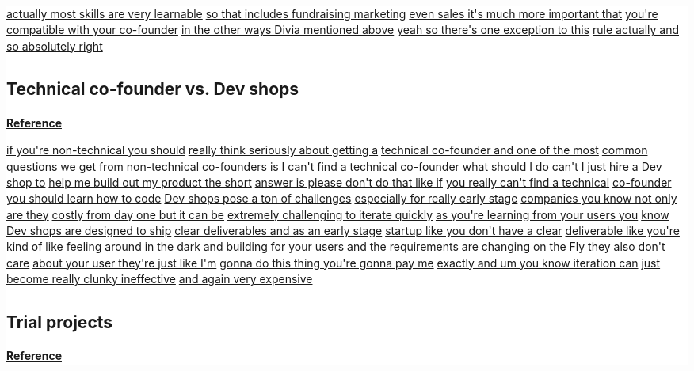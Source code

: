 [actually most skills are very learnable](https://www.youtube.com/watch?v=A4SLDQDXdp0&t=739) [so that includes fundraising marketing](https://www.youtube.com/watch?v=A4SLDQDXdp0&t=741) [even sales it's much more important that](https://www.youtube.com/watch?v=A4SLDQDXdp0&t=743) [you're compatible with your co-founder](https://www.youtube.com/watch?v=A4SLDQDXdp0&t=745) [in the other ways Divia mentioned above](https://www.youtube.com/watch?v=A4SLDQDXdp0&t=746) [yeah so there's one exception to this](https://www.youtube.com/watch?v=A4SLDQDXdp0&t=748) [rule actually and so absolutely right](https://www.youtube.com/watch?v=A4SLDQDXdp0&t=750) 


## Technical co-founder vs. Dev shops 

 [**Reference**](https://www.youtube.com/watch?v=A4SLDQDXdp0&t=755) 

 [if you're non-technical you should](https://www.youtube.com/watch?v=A4SLDQDXdp0&t=755) [really think seriously about getting a](https://www.youtube.com/watch?v=A4SLDQDXdp0&t=758) [technical co-founder and one of the most](https://www.youtube.com/watch?v=A4SLDQDXdp0&t=759) [common questions we get from](https://www.youtube.com/watch?v=A4SLDQDXdp0&t=761) [non-technical co-founders is I can't](https://www.youtube.com/watch?v=A4SLDQDXdp0&t=762) [find a technical co-founder what should](https://www.youtube.com/watch?v=A4SLDQDXdp0&t=765) [I do can't I just hire a Dev shop to](https://www.youtube.com/watch?v=A4SLDQDXdp0&t=767) [help me build out my product the short](https://www.youtube.com/watch?v=A4SLDQDXdp0&t=769) [answer is please don't do that like if](https://www.youtube.com/watch?v=A4SLDQDXdp0&t=771) [you really can't find a technical](https://www.youtube.com/watch?v=A4SLDQDXdp0&t=773) [co-founder you should learn how to code](https://www.youtube.com/watch?v=A4SLDQDXdp0&t=774) [Dev shops pose a ton of challenges](https://www.youtube.com/watch?v=A4SLDQDXdp0&t=777) [especially for really early stage](https://www.youtube.com/watch?v=A4SLDQDXdp0&t=779) [companies you know not only are they](https://www.youtube.com/watch?v=A4SLDQDXdp0&t=782) [costly from day one but it can be](https://www.youtube.com/watch?v=A4SLDQDXdp0&t=783) [extremely challenging to iterate quickly](https://www.youtube.com/watch?v=A4SLDQDXdp0&t=786) [as you're learning from your users you](https://www.youtube.com/watch?v=A4SLDQDXdp0&t=788) [know Dev shops are designed to ship](https://www.youtube.com/watch?v=A4SLDQDXdp0&t=791) [clear deliverables and as an early stage](https://www.youtube.com/watch?v=A4SLDQDXdp0&t=792) [startup like you don't have a clear](https://www.youtube.com/watch?v=A4SLDQDXdp0&t=795) [deliverable like you're kind of like](https://www.youtube.com/watch?v=A4SLDQDXdp0&t=797) [feeling around in the dark and building](https://www.youtube.com/watch?v=A4SLDQDXdp0&t=799) [for your users and the requirements are](https://www.youtube.com/watch?v=A4SLDQDXdp0&t=801) [changing on the Fly they also don't care](https://www.youtube.com/watch?v=A4SLDQDXdp0&t=803) [about your user they're just like I'm](https://www.youtube.com/watch?v=A4SLDQDXdp0&t=804) [gonna do this thing you're gonna pay me](https://www.youtube.com/watch?v=A4SLDQDXdp0&t=806) [exactly and um you know iteration can](https://www.youtube.com/watch?v=A4SLDQDXdp0&t=808) [just become really clunky ineffective](https://www.youtube.com/watch?v=A4SLDQDXdp0&t=811) [and again very expensive](https://www.youtube.com/watch?v=A4SLDQDXdp0&t=813) 


## Trial projects 

 [**Reference**](https://www.youtube.com/watch?v=A4SLDQDXdp0&t=820) 
